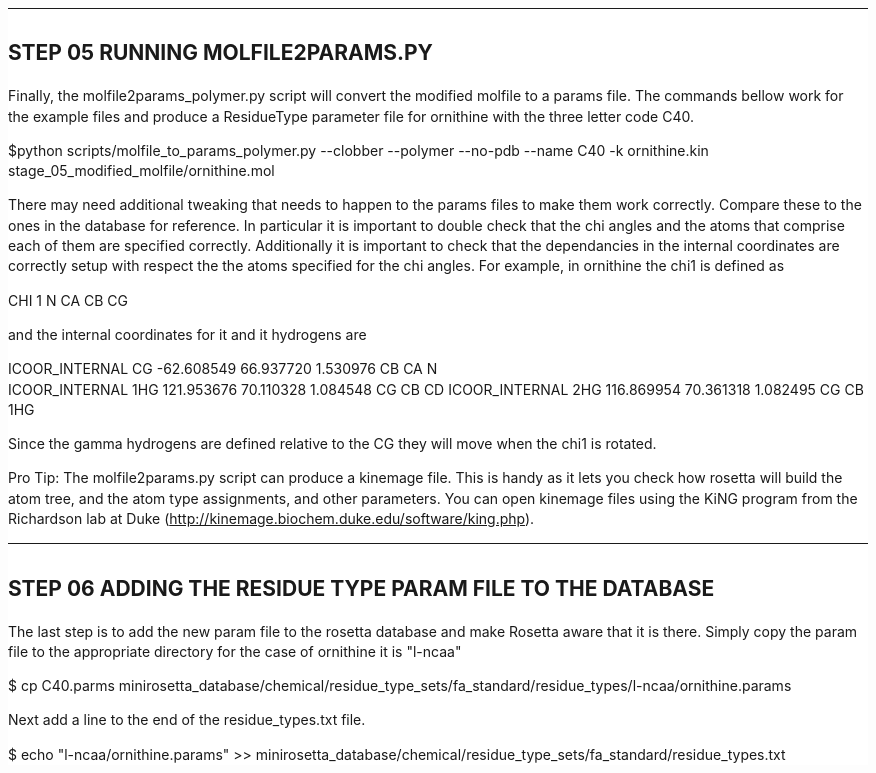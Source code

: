 ---------------------------------------
   STEP 05 RUNNING MOLFILE2PARAMS.PY
---------------------------------------
Finally, the molfile2params_polymer.py script will convert the modified molfile to a params file. The commands bellow work for the example files and produce a ResidueType parameter file for ornithine with the three letter code C40. 

$python scripts/molfile_to_params_polymer.py --clobber --polymer --no-pdb --name C40 -k ornithine.kin stage_05_modified_molfile/ornithine.mol

There may need additional tweaking that needs to happen to the params files to make them work correctly. Compare these to the ones in the database for reference. In particular it is important to double check that the chi angles and the atoms that comprise each of them are specified correctly. Additionally it is important to check that the dependancies in the internal coordinates are correctly setup with respect the the atoms specified for the chi angles. For example, in ornithine the chi1 is defined as

CHI 1  N    CA   CB   CG 

and the internal coordinates for it and it hydrogens are

ICOOR_INTERNAL    CG   -62.608549   66.937720    1.530976   CB    CA    N  
ICOOR_INTERNAL   1HG   121.953676   70.110328    1.084548   CG    CB    CD 
ICOOR_INTERNAL   2HG   116.869954   70.361318    1.082495   CG    CB   1HG 

Since the gamma hydrogens are defined relative to the CG they will move when the chi1 is rotated.

Pro Tip: The molfile2params.py script can produce a kinemage file. This is handy as it lets you check how rosetta will build the atom tree, and the atom type assignments, and other parameters. You can open kinemage files using the KiNG program from the Richardson lab at Duke (http://kinemage.biochem.duke.edu/software/king.php).

----------------------------------------------------------------
   STEP 06 ADDING THE RESIDUE TYPE PARAM FILE TO THE DATABASE
----------------------------------------------------------------

The last step is to add the new param file to the rosetta database and make Rosetta aware that it is there. Simply copy the param file to the appropriate directory for the case of ornithine it is "l-ncaa"

$ cp C40.parms minirosetta_database/chemical/residue_type_sets/fa_standard/residue_types/l-ncaa/ornithine.params

Next add a line to the end of the residue_types.txt file.

$ echo "l-ncaa/ornithine.params" >> minirosetta_database/chemical/residue_type_sets/fa_standard/residue_types.txt
